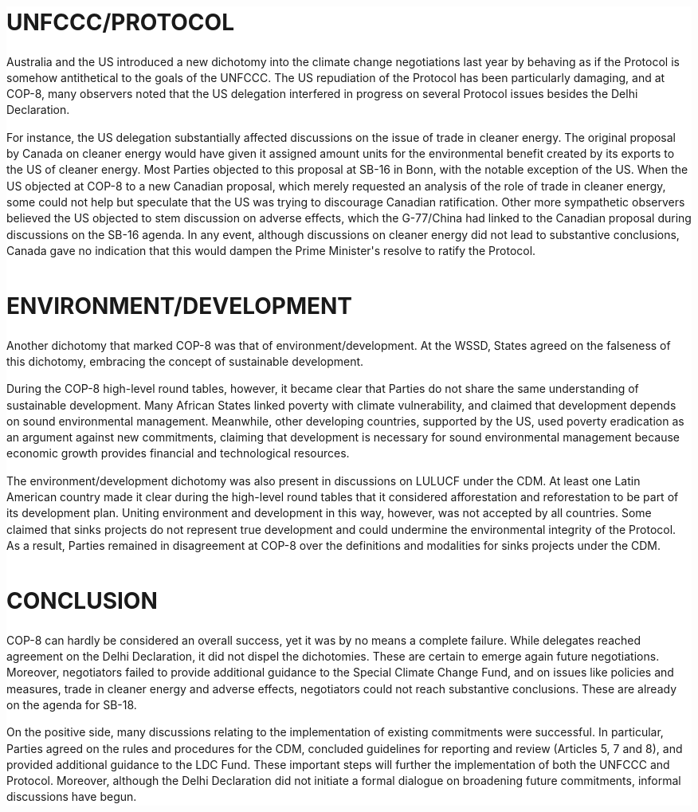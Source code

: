 # UNFCCC/PROTOCOL

Australia and the US introduced a new dichotomy into the climate  change negotiations last year by behaving as if the Protocol is  somehow antithetical to the goals of the UNFCCC. The US  repudiation of the Protocol has been particularly damaging, and at  COP-8, many observers noted that the US delegation interfered in  progress on several Protocol issues besides the Delhi Declaration.

For instance, the US delegation substantially affected discussions  on the issue of trade in cleaner energy. The original proposal by  Canada on cleaner energy would have given it assigned amount units  for the environmental benefit created by its exports to the US of  cleaner energy. Most Parties objected to this proposal at SB-16 in  Bonn, with the notable exception of the US. When the US objected  at COP-8 to a new Canadian proposal, which merely requested an  analysis of the role of trade in cleaner energy, some could not  help but speculate that the US was trying to discourage Canadian  ratification. Other more sympathetic observers believed the US  objected to stem discussion on adverse effects, which the G-77/China had linked to the Canadian proposal during discussions on  the SB-16 agenda. In any event, although discussions on cleaner  energy did not lead to substantive conclusions, Canada gave no  indication that this would dampen the Prime Minister's resolve to  ratify the Protocol.

# ENVIRONMENT/DEVELOPMENT

Another dichotomy that marked COP-8 was that of  environment/development. At the WSSD, States agreed on the  falseness of this dichotomy, embracing the concept of sustainable  development.

During the COP-8 high-level round tables, however, it became clear  that Parties do not share the same understanding of sustainable  development. Many African States linked poverty with climate  vulnerability, and claimed that development depends on sound  environmental management. Meanwhile, other developing countries,  supported by the US, used poverty eradication as an argument  against new commitments, claiming that development is necessary  for sound environmental management because economic growth  provides financial and technological resources.

The environment/development dichotomy was also present in  discussions on LULUCF under the CDM. At least one Latin American  country made it clear during the high-level round tables that it  considered afforestation and reforestation to be part of its  development plan. Uniting environment and development in this way,  however, was not accepted by all countries. Some claimed that  sinks projects do not represent true development and could  undermine the environmental integrity of the Protocol. As a result,  Parties remained in disagreement at COP-8 over the definitions and  modalities for sinks projects under the CDM.

# CONCLUSION

COP-8 can hardly be considered an overall success, yet it was by  no means a complete failure. While delegates reached agreement on  the Delhi Declaration, it did not dispel the dichotomies. These  are certain to emerge again future negotiations. Moreover,  negotiators failed to provide additional guidance to the Special  Climate Change Fund, and on issues like policies and measures,  trade in cleaner energy and adverse effects, negotiators could not  reach substantive conclusions. These are already on the agenda for  SB-18.

On the positive side, many discussions relating to the  implementation of existing commitments were successful. In  particular, Parties agreed on the rules and procedures for the CDM,  concluded guidelines for reporting and review (Articles 5, 7 and  8), and provided additional guidance to the LDC Fund. These  important steps will further the implementation of both the UNFCCC  and Protocol. Moreover, although the Delhi Declaration did not  initiate a formal dialogue on broadening future commitments,  informal discussions have begun.
